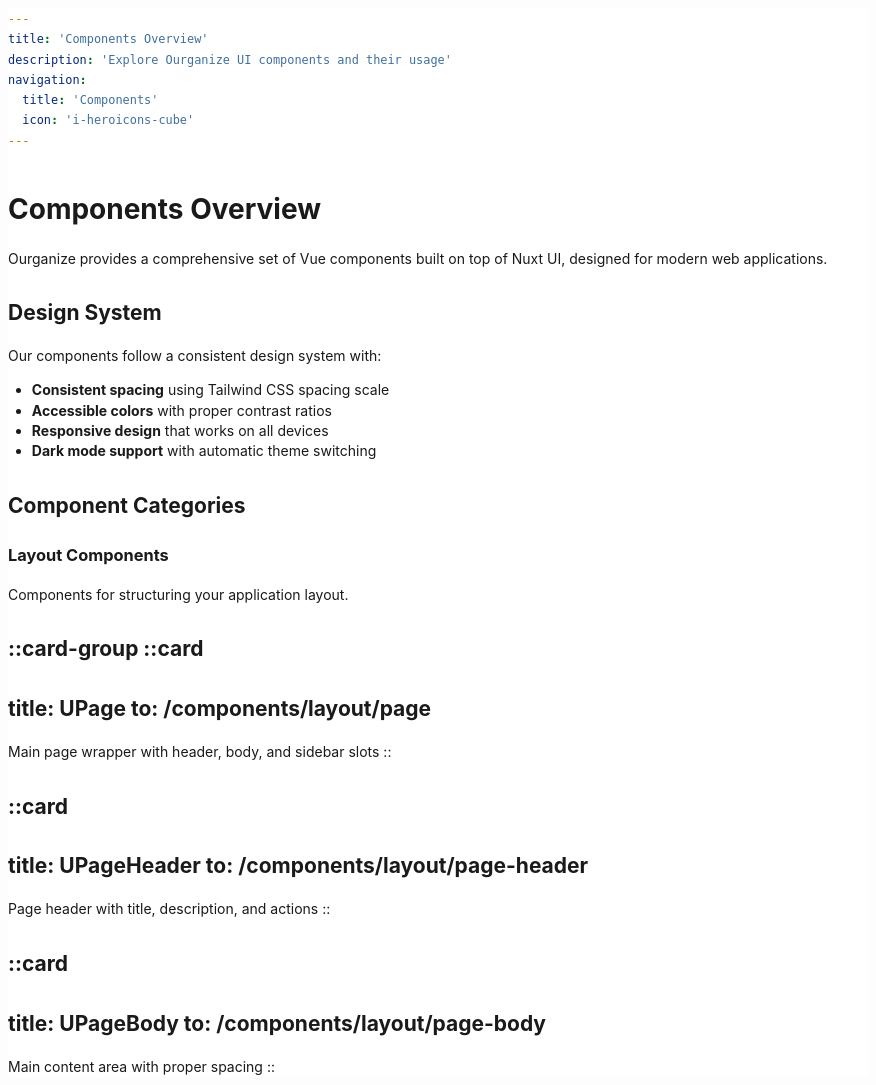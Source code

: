 ```yaml
---
title: 'Components Overview'
description: 'Explore Ourganize UI components and their usage'
navigation:
  title: 'Components'
  icon: 'i-heroicons-cube'
---
```


# Components Overview

Ourganize provides a comprehensive set of Vue components built on top of Nuxt UI, designed for modern web applications.

## Design System

Our components follow a consistent design system with:

- **Consistent spacing** using Tailwind CSS spacing scale
- **Accessible colors** with proper contrast ratios
- **Responsive design** that works on all devices
- **Dark mode support** with automatic theme switching

## Component Categories

### Layout Components

Components for structuring your application layout.

::card-group
  ::card
  ---
  title: UPage
  to: /components/layout/page
  ---
  Main page wrapper with header, body, and sidebar slots
  ::

  ::card
  ---
  title: UPageHeader
  to: /components/layout/page-header
  ---
  Page header with title, description, and actions
  ::

  ::card
  ---
  title: UPageBody
  to: /components/layout/page-body
  ---
  Main content area with proper spacing
  ::
